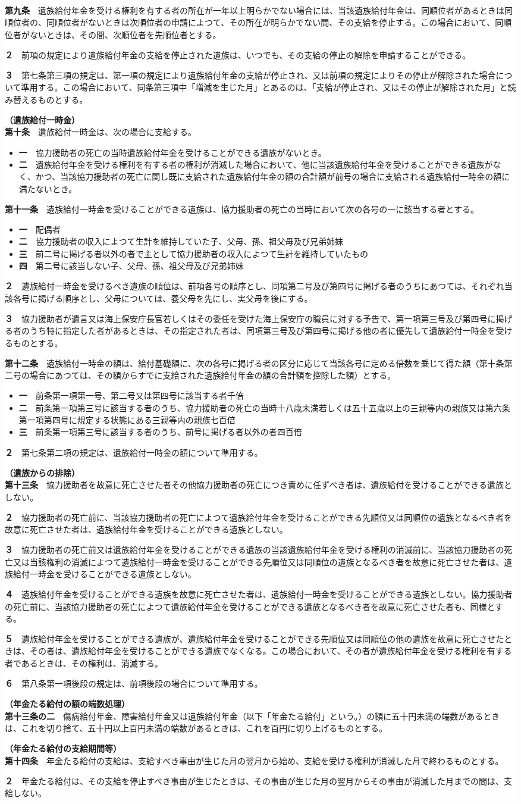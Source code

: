 **第九条**　遺族給付年金を受ける権利を有する者の所在が一年以上明らかでない場合には、当該遺族給付年金は、同順位者があるときは同順位者の、同順位者がないときは次順位者の申請によつて、その所在が明らかでない間、その支給を停止する。この場合において、同順位者がないときは、その間、次順位者を先順位者とする。  
  
**２**　前項の規定により遺族給付年金の支給を停止された遺族は、いつでも、その支給の停止の解除を申請することができる。  
  
**３**　第七条第三項の規定は、第一項の規定により遺族給付年金の支給が停止され、又は前項の規定によりその停止が解除された場合について準用する。この場合において、同条第三項中「増減を生じた月」とあるのは、「支給が停止され、又はその停止が解除された月」と読み替えるものとする。  
  
**（遺族給付一時金）**  
**第十条**　遺族給付一時金は、次の場合に支給する。  
* **一**　協力援助者の死亡の当時遺族給付年金を受けることができる遺族がないとき。  
* **二**　遺族給付年金を受ける権利を有する者の権利が消滅した場合において、他に当該遺族給付年金を受けることができる遺族がなく、かつ、当該協力援助者の死亡に関し既に支給された遺族給付年金の額の合計額が前号の場合に支給される遺族給付一時金の額に満たないとき。  
  
**第十一条**　遺族給付一時金を受けることができる遺族は、協力援助者の死亡の当時において次の各号の一に該当する者とする。  
* **一**　配偶者  
* **二**　協力援助者の収入によつて生計を維持していた子、父母、孫、祖父母及び兄弟姉妹  
* **三**　前二号に掲げる者以外の者で主として協力援助者の収入によつて生計を維持していたもの  
* **四**　第二号に該当しない子、父母、孫、祖父母及び兄弟姉妹  
  
**２**　遺族給付一時金を受けるべき遺族の順位は、前項各号の順序とし、同項第二号及び第四号に掲げる者のうちにあつては、それぞれ当該各号に掲げる順序とし、父母については、養父母を先にし、実父母を後にする。  
  
**３**　協力援助者が遺言又は海上保安庁長官若しくはその委任を受けた海上保安庁の職員に対する予告で、第一項第三号及び第四号に掲げる者のうち特に指定した者があるときは、その指定された者は、同項第三号及び第四号に掲げる他の者に優先して遺族給付一時金を受けるものとする。  
  
**第十二条**　遺族給付一時金の額は、給付基礎額に、次の各号に掲げる者の区分に応じて当該各号に定める倍数を乗じて得た額（第十条第二号の場合にあつては、その額からすでに支給された遺族給付年金の額の合計額を控除した額）とする。  
* **一**　前条第一項第一号、第二号又は第四号に該当する者千倍  
* **二**　前条第一項第三号に該当する者のうち、協力援助者の死亡の当時十八歳未満若しくは五十五歳以上の三親等内の親族又は第六条第一項第四号に規定する状態にある三親等内の親族七百倍  
* **三**　前条第一項第三号に該当する者のうち、前号に掲げる者以外の者四百倍  
  
**２**　第七条第二項の規定は、遺族給付一時金の額について準用する。  
  
**（遺族からの排除）**  
**第十三条**　協力援助者を故意に死亡させた者その他協力援助者の死亡につき責めに任ずべき者は、遺族給付を受けることができる遺族としない。  
  
**２**　協力援助者の死亡前に、当該協力援助者の死亡によつて遺族給付年金を受けることができる先順位又は同順位の遺族となるべき者を故意に死亡させた者は、遺族給付年金を受けることができる遺族としない。  
  
**３**　協力援助者の死亡前又は遺族給付年金を受けることができる遺族の当該遺族給付年金を受ける権利の消滅前に、当該協力援助者の死亡又は当該権利の消滅によつて遺族給付一時金を受けることができる先順位又は同順位の遺族となるべき者を故意に死亡させた者は、遺族給付一時金を受けることができる遺族としない。  
  
**４**　遺族給付年金を受けることができる遺族を故意に死亡させた者は、遺族給付一時金を受けることができる遺族としない。協力援助者の死亡前に、当該協力援助者の死亡によつて遺族給付年金を受けることができる遺族となるべき者を故意に死亡させた者も、同様とする。  
  
**５**　遺族給付年金を受けることができる遺族が、遺族給付年金を受けることができる先順位又は同順位の他の遺族を故意に死亡させたときは、その者は、遺族給付年金を受けることができる遺族でなくなる。この場合において、その者が遺族給付年金を受ける権利を有する者であるときは、その権利は、消滅する。  
  
**６**　第八条第一項後段の規定は、前項後段の場合について準用する。  
  
**（年金たる給付の額の端数処理）**  
**第十三条の二**　傷病給付年金、障害給付年金又は遺族給付年金（以下「年金たる給付」という。）の額に五十円未満の端数があるときは、これを切り捨て、五十円以上百円未満の端数があるときは、これを百円に切り上げるものとする。  
  
**（年金たる給付の支給期間等）**  
**第十四条**　年金たる給付の支給は、支給すべき事由が生じた月の翌月から始め、支給を受ける権利が消滅した月で終わるものとする。  
  
**２**　年金たる給付は、その支給を停止すべき事由が生じたときは、その事由が生じた月の翌月からその事由が消滅した月までの間は、支給しない。  
  